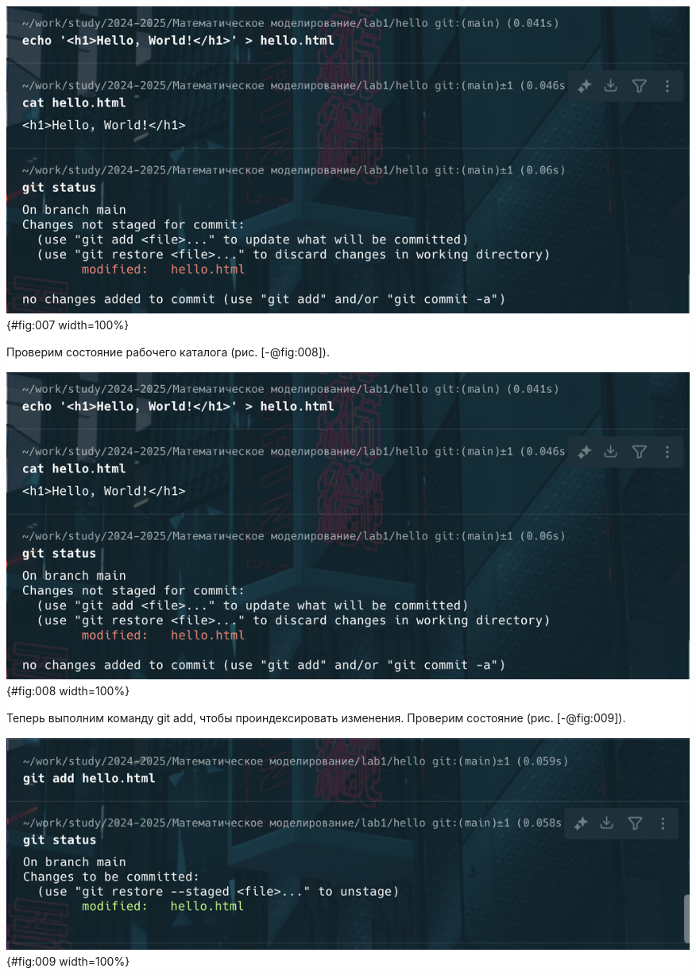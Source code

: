 ![Изменение содержимого файла hello.html](image/5.png){#fig:007 width=100%}

Проверим состояние рабочего каталога (рис. [-@fig:008]).

![Проверка состояния рабочего каталога](image/5.png){#fig:008 width=100%}

Теперь выполним команду git add, чтобы проиндексировать изменения. Проверим
состояние (рис. [-@fig:009]).

![Индексация изменений](image/6.png){#fig:009 width=100%}
